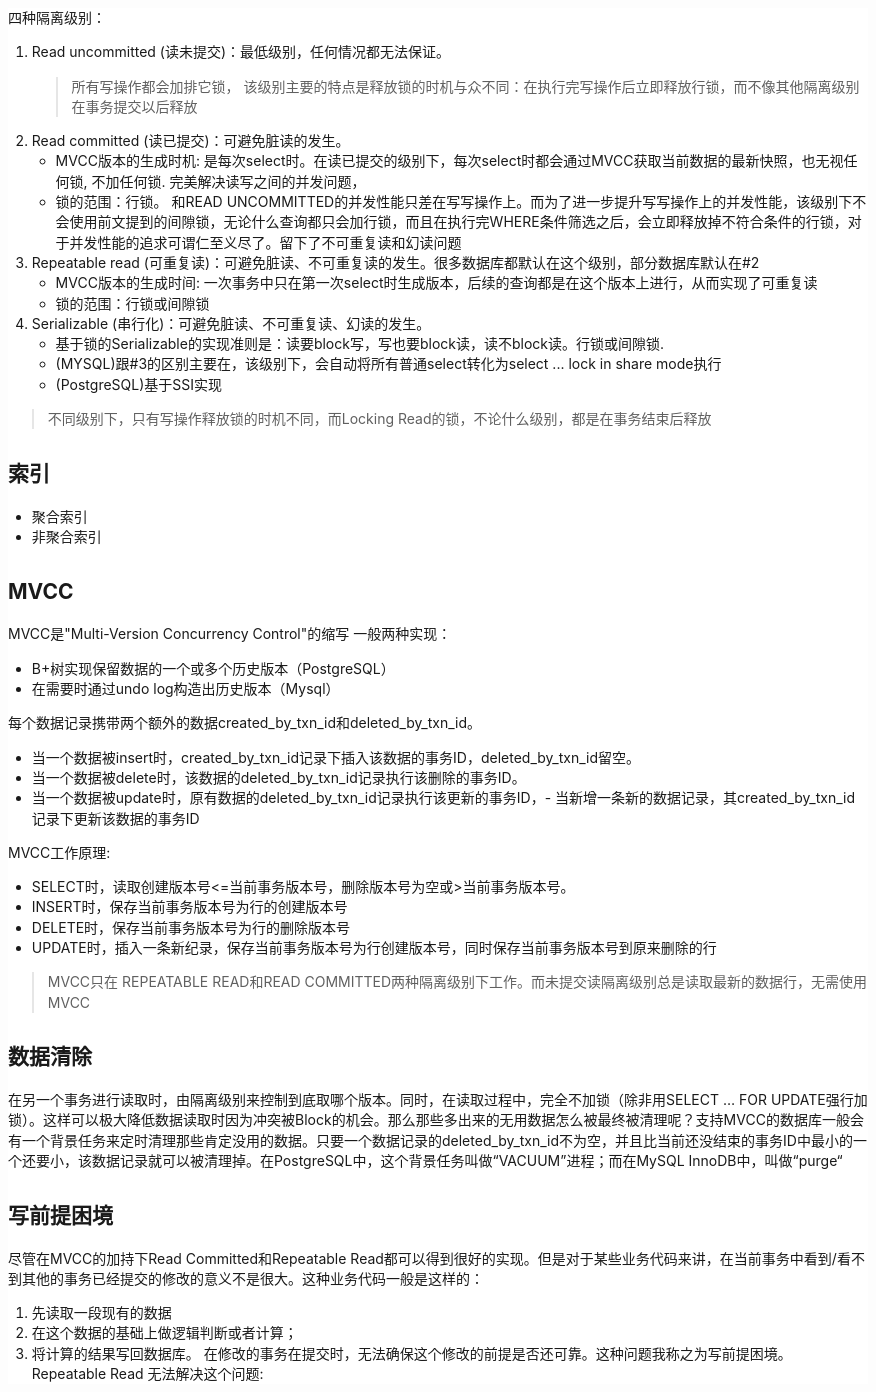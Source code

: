 四种隔离级别：
1. Read uncommitted (读未提交)：最低级别，任何情况都无法保证。
    >所有写操作都会加排它锁， 该级别主要的特点是释放锁的时机与众不同：在执行完写操作后立即释放行锁，而不像其他隔离级别在事务提交以后释放
2. Read committed (读已提交)：可避免脏读的发生。
    - MVCC版本的生成时机: 是每次select时。在读已提交的级别下，每次select时都会通过MVCC获取当前数据的最新快照，也无视任何锁, 不加任何锁. 完美解决读写之间的并发问题，
    - 锁的范围：行锁。 和READ UNCOMMITTED的并发性能只差在写写操作上。而为了进一步提升写写操作上的并发性能，该级别下不会使用前文提到的间隙锁，无论什么查询都只会加行锁，而且在执行完WHERE条件筛选之后，会立即释放掉不符合条件的行锁，对于并发性能的追求可谓仁至义尽了。留下了不可重复读和幻读问题
3. Repeatable read (可重复读)：可避免脏读、不可重复读的发生。很多数据库都默认在这个级别，部分数据库默认在#2
    - MVCC版本的生成时间: 一次事务中只在第一次select时生成版本，后续的查询都是在这个版本上进行，从而实现了可重复读
    - 锁的范围：行锁或间隙锁
4. Serializable (串行化)：可避免脏读、不可重复读、幻读的发生。
    - 基于锁的Serializable的实现准则是：读要block写，写也要block读，读不block读。行锁或间隙锁. 
    - (MYSQL)跟#3的区别主要在，该级别下，会自动将所有普通select转化为select ... lock in share mode执行
    - (PostgreSQL)基于SSI实现
> 不同级别下，只有写操作释放锁的时机不同，而Locking Read的锁，不论什么级别，都是在事务结束后释放
## 索引
- 聚合索引
- 非聚合索引
## MVCC
MVCC是"Multi-Version Concurrency Control"的缩写
一般两种实现：
- B+树实现保留数据的一个或多个历史版本（PostgreSQL）
- 在需要时通过undo log构造出历史版本（Mysql）

每个数据记录携带两个额外的数据created_by_txn_id和deleted_by_txn_id。
- 当一个数据被insert时，created_by_txn_id记录下插入该数据的事务ID，deleted_by_txn_id留空。
- 当一个数据被delete时，该数据的deleted_by_txn_id记录执行该删除的事务ID。
- 当一个数据被update时，原有数据的deleted_by_txn_id记录执行该更新的事务ID，- 当新增一条新的数据记录，其created_by_txn_id记录下更新该数据的事务ID

MVCC工作原理:
- SELECT时，读取创建版本号<=当前事务版本号，删除版本号为空或>当前事务版本号。
- INSERT时，保存当前事务版本号为行的创建版本号
- DELETE时，保存当前事务版本号为行的删除版本号
- UPDATE时，插入一条新纪录，保存当前事务版本号为行创建版本号，同时保存当前事务版本号到原来删除的行

>MVCC只在 REPEATABLE READ和READ COMMITTED两种隔离级别下工作。而未提交读隔离级别总是读取最新的数据行，无需使用 MVCC

## 数据清除
在另一个事务进行读取时，由隔离级别来控制到底取哪个版本。同时，在读取过程中，完全不加锁（除非用SELECT … FOR UPDATE强行加锁）。这样可以极大降低数据读取时因为冲突被Block的机会。那么那些多出来的无用数据怎么被最终被清理呢？支持MVCC的数据库一般会有一个背景任务来定时清理那些肯定没用的数据。只要一个数据记录的deleted_by_txn_id不为空，并且比当前还没结束的事务ID中最小的一个还要小，该数据记录就可以被清理掉。在PostgreSQL中，这个背景任务叫做“VACUUM”进程；而在MySQL InnoDB中，叫做“purge“
## 写前提困境
尽管在MVCC的加持下Read Committed和Repeatable Read都可以得到很好的实现。但是对于某些业务代码来讲，在当前事务中看到/看不到其他的事务已经提交的修改的意义不是很大。这种业务代码一般是这样的：
1. 先读取一段现有的数据
2. 在这个数据的基础上做逻辑判断或者计算；
3. 将计算的结果写回数据库。
在修改的事务在提交时，无法确保这个修改的前提是否还可靠。这种问题我称之为写前提困境。
Repeatable Read 无法解决这个问题:
